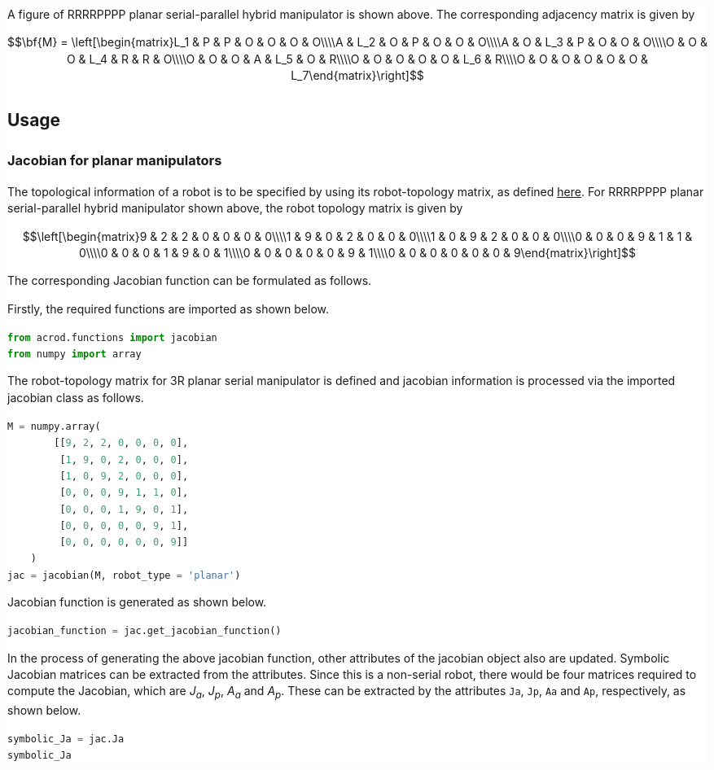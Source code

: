 A figure of RRRRPPPP planar serial-parallel hybrid manipulator is shown above. The corresponding adjacency matrix is given by

$$\bf{M} = \left[\begin{matrix}L_1 & P & P & O & O & O & O\\\\A & L_2 & O & P & O & O & O\\\\A & O & L_3 & P & O & O & O\\\\O & O & O & L_4 & R & R & O\\\\O & O & O & A & L_5 & O & R\\\\O & O & O & O & O & L_6 & R\\\\O & O & O & O & O & O & L_7\end{matrix}\right]$$

## Usage

### Jacobian for planar manipulators

The topological information of a robot is to be specified by using its robot-topology matrix, as defined [here](../../../Robot_Topology_Matrix.md). For RRRRPPPP planar serial-parallel hybrid manipulator shown above, the robot topology matrix is given by

$$\left[\begin{matrix}9 & 2 & 2 & 0 & 0 & 0 & 0\\\\1 & 9 & 0 & 2 & 0 & 0 & 0\\\\1 & 0 & 9 & 2 & 0 & 0 & 0\\\\0 & 0 & 0 & 9 & 1 & 1 & 0\\\\0 & 0 & 0 & 1 & 9 & 0 & 1\\\\0 & 0 & 0 & 0 & 0 & 9 & 1\\\\0 & 0 & 0 & 0 & 0 & 0 & 9\end{matrix}\right]$$

The corresponding Jacobian function can be formulated as follows.

Firstly, the required functions are imported as shown below.
```py
from acrod.functions import jacobian
from numpy import array
```


The robot-topology matrix for 3R planar serial manipulator is defined and jacobian information is processed via the imported jacobian class as follows.
```py
M = numpy.array(
        [[9, 2, 2, 0, 0, 0, 0],
         [1, 9, 0, 2, 0, 0, 0],
         [1, 0, 9, 2, 0, 0, 0],
         [0, 0, 0, 9, 1, 1, 0],
         [0, 0, 0, 1, 9, 0, 1],
         [0, 0, 0, 0, 0, 9, 1],
         [0, 0, 0, 0, 0, 0, 9]]
    )
jac = jacobian(M, robot_type = 'planar')
```


Jacobian function is generated as shown below.
```py
jacobian_function = jac.get_jacobian_function()
```


In the process of generating the above jacobian function, other attributes of the jacobian object also are updated. Symbolic Jacobian matrices can be extracted from the attributes. Since this is a non-serial robot, there would be four matrices required to compute the Jacobian, which are $J_a$, $J_p$, $A_a$ and $A_p$. These can be extracted by the attributes `Ja`, `Jp`, `Aa` and `Ap`, respectively, as shown below.

```py
symbolic_Ja = jac.Ja
symbolic_Ja
```

